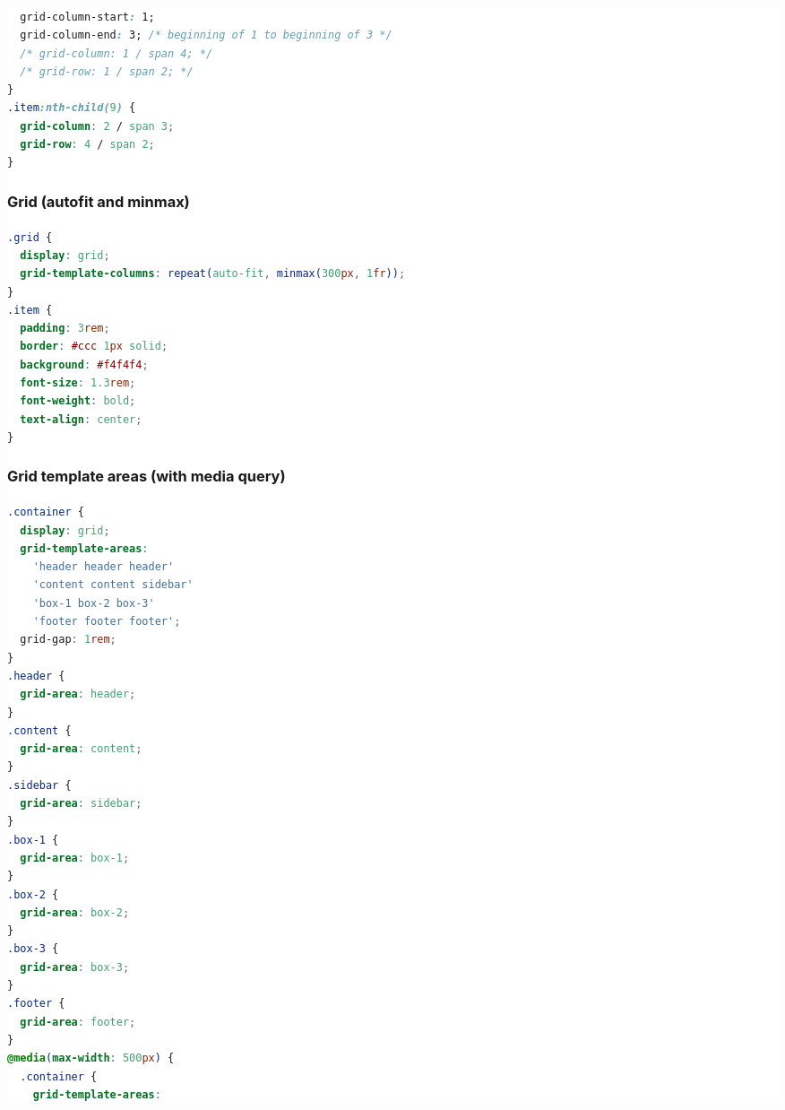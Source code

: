 ```css
  grid-column-start: 1;
  grid-column-end: 3; /* beginning of 1 to beginning of 3 */
  /* grid-column: 1 / span 4; */
  /* grid-row: 1 / span 2; */
}
.item:nth-child(9) {
  grid-column: 2 / span 3;
  grid-row: 4 / span 2;
}
```

### Grid (autofit and minmax)

```css
.grid {
  display: grid;
  grid-template-columns: repeat(auto-fit, minmax(300px, 1fr));
}
.item {
  padding: 3rem;
  border: #ccc 1px solid;
  background: #f4f4f4;
  font-size: 1.3rem;
  font-weight: bold;
  text-align: center;
}
```

### Grid template areas (with media query)

```css
.container {
  display: grid;
  grid-template-areas:
    'header header header'
    'content content sidebar'
    'box-1 box-2 box-3'
    'footer footer footer';
  grid-gap: 1rem;
}
.header {
  grid-area: header;
}
.content {
  grid-area: content;
}
.sidebar {
  grid-area: sidebar;
}
.box-1 {
  grid-area: box-1;
}
.box-2 {
  grid-area: box-2;
}
.box-3 {
  grid-area: box-3;
}
.footer {
  grid-area: footer;
}
@media(max-width: 500px) {
  .container {
    grid-template-areas:
```